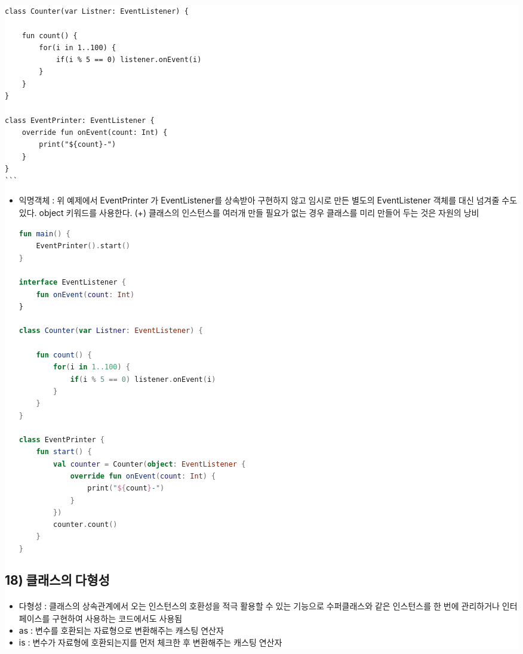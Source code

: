     class Counter(var Listner: EventListener) {
    
        fun count() {
            for(i in 1..100) {
                if(i % 5 == 0) listener.onEvent(i)
            }
        }
    }
    
    class EventPrinter: EventListener {
        override fun onEvent(count: Int) {
            print("${count}-")
        }
    }
    ```

- 익명객체 : 위 예제에서 EventPrinter 가 EventListener를 상속받아 구현하지 않고 임시로 만든 별도의 EventListener 객체를 대신 넘겨줄 수도 있다. object 키워드를 사용한다.
  (+) 클래스의 인스턴스를 여러개 만들 필요가 없는 경우 클래스를 미리 만들어 두는 것은 자원의 낭비

    ```kotlin
    fun main() {
        EventPrinter().start()
    }
    
    interface EventListener {
        fun onEvent(count: Int)
    }
    
    class Counter(var Listner: EventListener) {
    
        fun count() {
            for(i in 1..100) {
                if(i % 5 == 0) listener.onEvent(i)
            }
        }
    }
    
    class EventPrinter {
        fun start() {
            val counter = Counter(object: EventListener {
                override fun onEvent(count: Int) {
                    print("${count}-")
                }
            })
            counter.count()
        }
    }
    ```
 ## 18) 클래스의 다형성

- 다형성 : 클래스의 상속관계에서 오는 인스턴스의 호환성을 적극 활용할 수 있는 기능으로 수퍼클래스와 같은 인스턴스를 한 번에 관리하거나 인터페이스를 구현하여 사용하는 코드에서도 사용됨
- as : 변수를 호환되는 자료형으로 변환해주는 캐스팅 연산자
- is : 변수가 자료형에 호환되는지를 먼저 체크한 후 변환해주는 캐스팅 연산자
